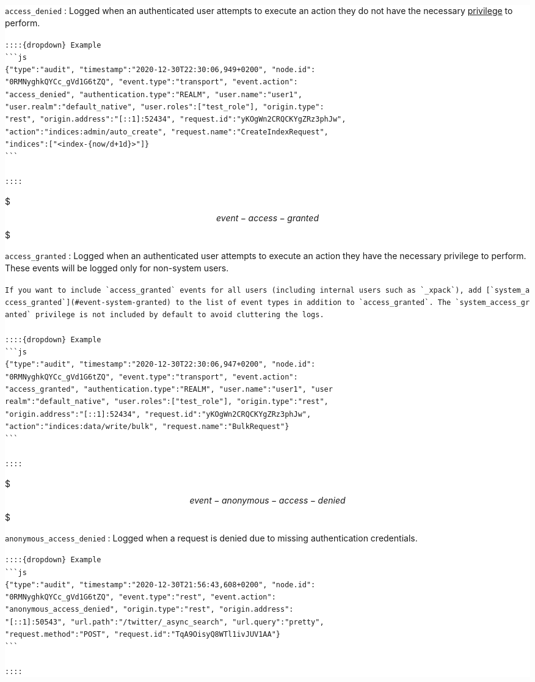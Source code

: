`access_denied`
:   Logged when an authenticated user attempts to execute an action they do not have the necessary [privilege](../../users-roles/cluster-or-deployment-auth/elasticsearch-privileges.md) to perform.

    ::::{dropdown} Example
    ```js
    {"type":"audit", "timestamp":"2020-12-30T22:30:06,949+0200", "node.id":
    "0RMNyghkQYCc_gVd1G6tZQ", "event.type":"transport", "event.action":
    "access_denied", "authentication.type":"REALM", "user.name":"user1",
    "user.realm":"default_native", "user.roles":["test_role"], "origin.type":
    "rest", "origin.address":"[::1]:52434", "request.id":"yKOgWn2CRQCKYgZRz3phJw",
    "action":"indices:admin/auto_create", "request.name":"CreateIndexRequest",
    "indices":["<index-{now/d+1d}>"]}
    ```

    ::::


$$$event-access-granted$$$

`access_granted`
:   Logged when an authenticated user attempts to execute an action they have the necessary privilege to perform. These events will be logged only for non-system users.

    If you want to include `access_granted` events for all users (including internal users such as `_xpack`), add [`system_access_granted`](#event-system-granted) to the list of event types in addition to `access_granted`. The `system_access_granted` privilege is not included by default to avoid cluttering the logs.

    ::::{dropdown} Example
    ```js
    {"type":"audit", "timestamp":"2020-12-30T22:30:06,947+0200", "node.id":
    "0RMNyghkQYCc_gVd1G6tZQ", "event.type":"transport", "event.action":
    "access_granted", "authentication.type":"REALM", "user.name":"user1", "user
    realm":"default_native", "user.roles":["test_role"], "origin.type":"rest",
    "origin.address":"[::1]:52434", "request.id":"yKOgWn2CRQCKYgZRz3phJw",
    "action":"indices:data/write/bulk", "request.name":"BulkRequest"}
    ```

    ::::


$$$event-anonymous-access-denied$$$

`anonymous_access_denied`
:   Logged when a request is denied due to missing authentication credentials.

    ::::{dropdown} Example
    ```js
    {"type":"audit", "timestamp":"2020-12-30T21:56:43,608+0200", "node.id":
    "0RMNyghkQYCc_gVd1G6tZQ", "event.type":"rest", "event.action":
    "anonymous_access_denied", "origin.type":"rest", "origin.address":
    "[::1]:50543", "url.path":"/twitter/_async_search", "url.query":"pretty",
    "request.method":"POST", "request.id":"TqA9OisyQ8WTl1ivJUV1AA"}
    ```

    ::::
